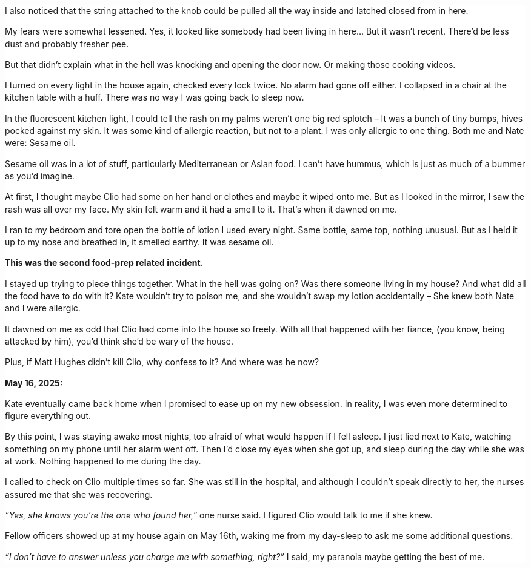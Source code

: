 I also noticed that the string attached to the knob could be pulled all the way inside and latched closed from in here. 

My fears were somewhat lessened. Yes, it looked like somebody had been living in here… But it wasn’t recent. There’d be less dust and probably fresher pee. 

But that didn’t explain what in the hell was knocking and opening the door now. Or making those cooking videos.

I turned on every light in the house again, checked every lock twice. No alarm had gone off either. I collapsed in a chair at the kitchen table with a huff. There was no way I was going back to sleep now. 

In the fluorescent kitchen light, I could tell the rash on my palms weren’t one big red splotch – It was a bunch of tiny bumps, hives pocked against my skin. It was some kind of allergic reaction, but not to a plant. I was only allergic to one thing. Both me and Nate were: Sesame oil. 

Sesame oil was in a lot of stuff, particularly Mediterranean or Asian food. I can’t have hummus, which is just as much of a bummer as you’d imagine. 

At first, I thought maybe Clio had some on her hand or clothes and maybe it wiped onto me. But as I looked in the mirror, I saw the rash was all over my face. My skin felt warm and it had a smell to it. That’s when it dawned on me.

I ran to my bedroom and tore open the bottle of lotion I used every night. Same bottle, same top, nothing unusual. But as I held it up to my nose and breathed in, it smelled earthy. It was sesame oil. 

**This was the second food-prep related incident.** 

I stayed up trying to piece things together. What in the hell was going on? Was there someone living in my house? And what did all the food have to do with it? Kate wouldn’t try to poison me, and she wouldn’t swap my lotion accidentally – She knew both Nate and I were allergic.

It dawned on me as odd that Clio had come into the house so freely. With all that happened with her fiance, (you know, being attacked by him), you’d think she’d be wary of the house. 

Plus, if Matt Hughes didn’t kill Clio, why confess to it? And where was he now? 

**May 16, 2025:** 

Kate eventually came back home when I promised to ease up on my new obsession. In reality, I was even more determined to figure everything out. 

By this point, I was staying awake most nights, too afraid of what would happen if I fell asleep. I just lied next to Kate, watching something on my phone until her alarm went off. Then I’d close my eyes when she got up, and sleep during the day while she was at work. Nothing happened to me during the day.

I called to check on Clio multiple times so far. She was still in the hospital, and although I couldn’t speak directly to her, the nurses assured me that she was recovering. 

*“Yes, she knows you’re the one who found her,”* one nurse said. I figured Clio would talk to me if she knew. 

Fellow officers showed up at my house again on May 16th, waking me from my day-sleep to ask me some additional questions. 

*“I don’t have to answer unless you charge me with something, right?”* I said, my paranoia maybe getting the best of me. 
